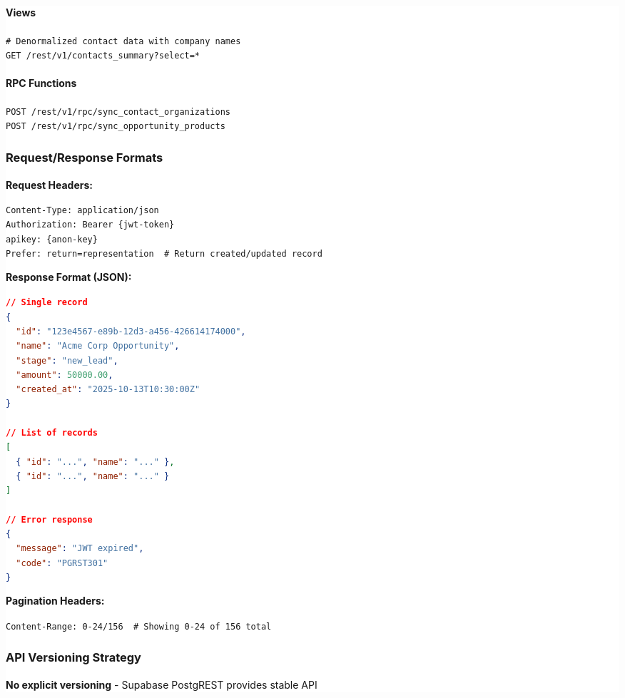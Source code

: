 #### Views
```http
# Denormalized contact data with company names
GET /rest/v1/contacts_summary?select=*
```

#### RPC Functions
```http
POST /rest/v1/rpc/sync_contact_organizations
POST /rest/v1/rpc/sync_opportunity_products
```

### Request/Response Formats

**Request Headers:**
```http
Content-Type: application/json
Authorization: Bearer {jwt-token}
apikey: {anon-key}
Prefer: return=representation  # Return created/updated record
```

**Response Format (JSON):**
```json
// Single record
{
  "id": "123e4567-e89b-12d3-a456-426614174000",
  "name": "Acme Corp Opportunity",
  "stage": "new_lead",
  "amount": 50000.00,
  "created_at": "2025-10-13T10:30:00Z"
}

// List of records
[
  { "id": "...", "name": "..." },
  { "id": "...", "name": "..." }
]

// Error response
{
  "message": "JWT expired",
  "code": "PGRST301"
}
```

**Pagination Headers:**
```http
Content-Range: 0-24/156  # Showing 0-24 of 156 total
```

### API Versioning Strategy

**No explicit versioning** - Supabase PostgREST provides stable API
